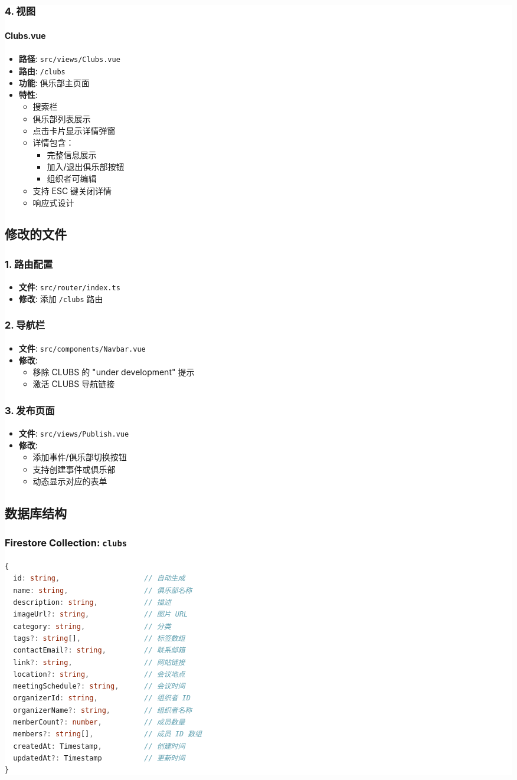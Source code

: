 ### 4. 视图

#### Clubs.vue
- **路径**: `src/views/Clubs.vue`
- **路由**: `/clubs`
- **功能**: 俱乐部主页面
- **特性**:
  - 搜索栏
  - 俱乐部列表展示
  - 点击卡片显示详情弹窗
  - 详情包含：
    - 完整信息展示
    - 加入/退出俱乐部按钮
    - 组织者可编辑
  - 支持 ESC 键关闭详情
  - 响应式设计

## 修改的文件

### 1. 路由配置
- **文件**: `src/router/index.ts`
- **修改**: 添加 `/clubs` 路由

### 2. 导航栏
- **文件**: `src/components/Navbar.vue`
- **修改**: 
  - 移除 CLUBS 的 "under development" 提示
  - 激活 CLUBS 导航链接

### 3. 发布页面
- **文件**: `src/views/Publish.vue`
- **修改**:
  - 添加事件/俱乐部切换按钮
  - 支持创建事件或俱乐部
  - 动态显示对应的表单

## 数据库结构

### Firestore Collection: `clubs`
```typescript
{
  id: string,                    // 自动生成
  name: string,                  // 俱乐部名称
  description: string,           // 描述
  imageUrl?: string,             // 图片 URL
  category: string,              // 分类
  tags?: string[],               // 标签数组
  contactEmail?: string,         // 联系邮箱
  link?: string,                 // 网站链接
  location?: string,             // 会议地点
  meetingSchedule?: string,      // 会议时间
  organizerId: string,           // 组织者 ID
  organizerName?: string,        // 组织者名称
  memberCount?: number,          // 成员数量
  members?: string[],            // 成员 ID 数组
  createdAt: Timestamp,          // 创建时间
  updatedAt?: Timestamp          // 更新时间
}
```

